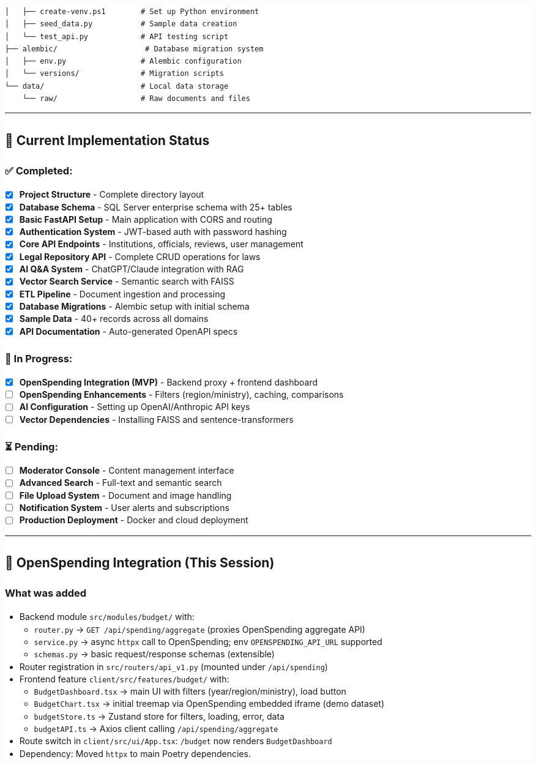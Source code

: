 ```
│   ├── create-venv.ps1        # Set up Python environment
│   ├── seed_data.py           # Sample data creation
│   └── test_api.py            # API testing script
├── alembic/                    # Database migration system
│   ├── env.py                 # Alembic configuration
│   └── versions/              # Migration scripts
└── data/                      # Local data storage
    └── raw/                   # Raw documents and files
```

---

## 🚀 **Current Implementation Status**

### **✅ Completed:**
- [x] **Project Structure** - Complete directory layout
- [x] **Database Schema** - SQL Server enterprise schema with 25+ tables
- [x] **Basic FastAPI Setup** - Main application with CORS and routing
- [x] **Authentication System** - JWT-based auth with password hashing
- [x] **Core API Endpoints** - Institutions, officials, reviews, user management
- [x] **Legal Repository API** - Complete CRUD operations for laws
- [x] **AI Q&A System** - ChatGPT/Claude integration with RAG
- [x] **Vector Search Service** - Semantic search with FAISS
- [x] **ETL Pipeline** - Document ingestion and processing
- [x] **Database Migrations** - Alembic setup with initial schema
- [x] **Sample Data** - 40+ records across all domains
- [x] **API Documentation** - Auto-generated OpenAPI specs

### **🔄 In Progress:**
- [x] **OpenSpending Integration (MVP)** - Backend proxy + frontend dashboard
- [ ] **OpenSpending Enhancements** - Filters (region/ministry), caching, comparisons
- [ ] **AI Configuration** - Setting up OpenAI/Anthropic API keys
- [ ] **Vector Dependencies** - Installing FAISS and sentence-transformers

### **⏳ Pending:**
- [ ] **Moderator Console** - Content management interface
- [ ] **Advanced Search** - Full-text and semantic search
- [ ] **File Upload System** - Document and image handling
- [ ] **Notification System** - User alerts and subscriptions
- [ ] **Production Deployment** - Docker and cloud deployment

---

## 🧾 OpenSpending Integration (This Session)

### What was added
- Backend module `src/modules/budget/` with:
  - `router.py` → `GET /api/spending/aggregate` (proxies OpenSpending aggregate API)
  - `service.py` → async `httpx` call to OpenSpending; env `OPENSPENDING_API_URL` supported
  - `schemas.py` → basic request/response schemas (extensible)
- Router registration in `src/routers/api_v1.py` (mounted under `/api/spending`)
- Frontend feature `client/src/features/budget/` with:
  - `BudgetDashboard.tsx` → main UI with filters (year/region/ministry), load button
  - `BudgetChart.tsx` → initial treemap via OpenSpending embedded iframe (demo dataset)
  - `budgetStore.ts` → Zustand store for filters, loading, error, data
  - `budgetAPI.ts` → Axios client calling `/api/spending/aggregate`
- Route switch in `client/src/ui/App.tsx`: `/budget` now renders `BudgetDashboard`
- Dependency: Moved `httpx` to main Poetry dependencies.

